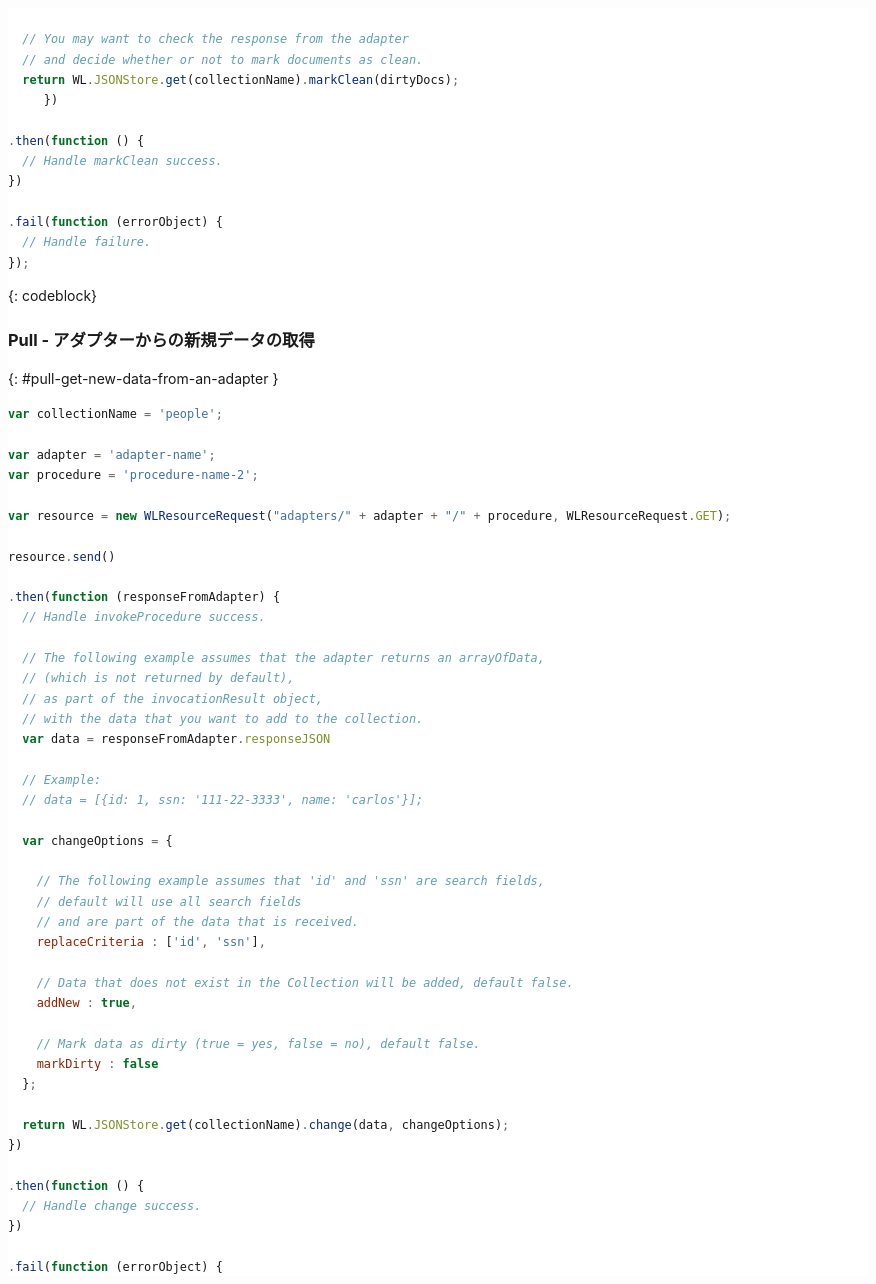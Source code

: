 ```javascript

  // You may want to check the response from the adapter
  // and decide whether or not to mark documents as clean.
  return WL.JSONStore.get(collectionName).markClean(dirtyDocs);
     })

.then(function () {
  // Handle markClean success.
})

.fail(function (errorObject) {
  // Handle failure.
});
```
{: codeblock}

### Pull - アダプターからの新規データの取得
{: #pull-get-new-data-from-an-adapter }
```javascript
var collectionName = 'people';

var adapter = 'adapter-name';
var procedure = 'procedure-name-2';

var resource = new WLResourceRequest("adapters/" + adapter + "/" + procedure, WLResourceRequest.GET);

resource.send()

.then(function (responseFromAdapter) {
  // Handle invokeProcedure success.

  // The following example assumes that the adapter returns an arrayOfData,
  // (which is not returned by default),
  // as part of the invocationResult object,
  // with the data that you want to add to the collection.
  var data = responseFromAdapter.responseJSON

  // Example:
  // data = [{id: 1, ssn: '111-22-3333', name: 'carlos'}];

  var changeOptions = {

    // The following example assumes that 'id' and 'ssn' are search fields,
    // default will use all search fields
    // and are part of the data that is received.
    replaceCriteria : ['id', 'ssn'],

    // Data that does not exist in the Collection will be added, default false.
    addNew : true,

    // Mark data as dirty (true = yes, false = no), default false.
    markDirty : false
  };

  return WL.JSONStore.get(collectionName).change(data, changeOptions);
})

.then(function () {
  // Handle change success.
})

.fail(function (errorObject) {
```